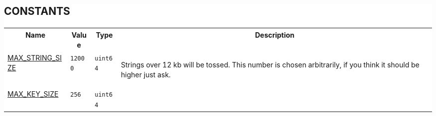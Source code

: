 





## **CONSTANTS**

<table>
    <tr><th>Name</th><th>Value</th><th>Type</th><th>Description</th></tr><tr id="MAX_STRING_SIZE">
            <td><a href="https://fuchsia.googlesource.com/fuchsia/+/master/sdk/fidl/fuchsia.stash/stash.fidl#9">MAX_STRING_SIZE</a></td>
            <td>
                    <code>12000</code>
                </td>
                <td><code>uint64</code></td>
            <td><p>Strings over 12 kb will be tossed. This number is chosen arbitrarily, if you
think it should be higher just ask.</p>
</td>
        </tr>
    <tr id="MAX_KEY_SIZE">
            <td><a href="https://fuchsia.googlesource.com/fuchsia/+/master/sdk/fidl/fuchsia.stash/stash.fidl#10">MAX_KEY_SIZE</a></td>
            <td>
                    <code>256</code>
                </td>
                <td><code>uint64</code></td>
            <td></td>
        </tr>
    
</table>



